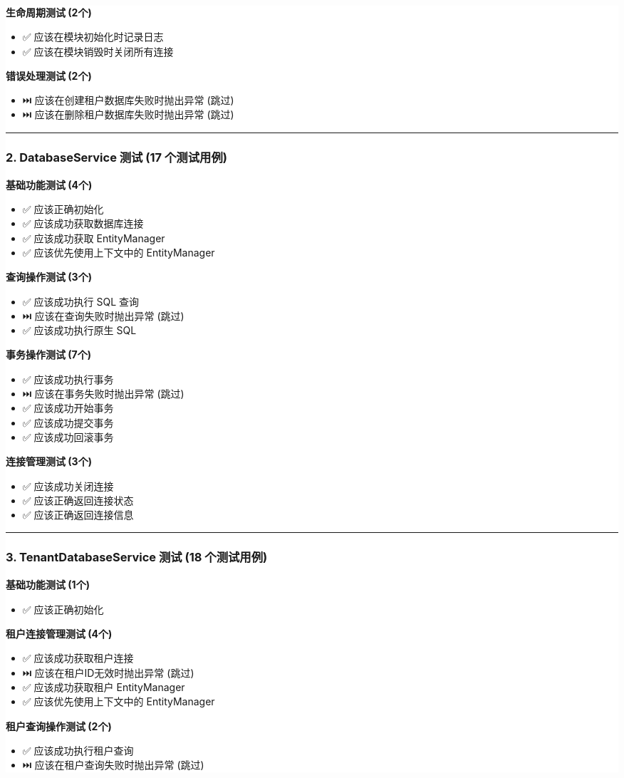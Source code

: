 **生命周期测试 (2个)**

- ✅ 应该在模块初始化时记录日志
- ✅ 应该在模块销毁时关闭所有连接

**错误处理测试 (2个)**

- ⏭️ 应该在创建租户数据库失败时抛出异常 (跳过)
- ⏭️ 应该在删除租户数据库失败时抛出异常 (跳过)

---

### 2. DatabaseService 测试 (17 个测试用例)

**基础功能测试 (4个)**

- ✅ 应该正确初始化
- ✅ 应该成功获取数据库连接
- ✅ 应该成功获取 EntityManager
- ✅ 应该优先使用上下文中的 EntityManager

**查询操作测试 (3个)**

- ✅ 应该成功执行 SQL 查询
- ⏭️ 应该在查询失败时抛出异常 (跳过)
- ✅ 应该成功执行原生 SQL

**事务操作测试 (7个)**

- ✅ 应该成功执行事务
- ⏭️ 应该在事务失败时抛出异常 (跳过)
- ✅ 应该成功开始事务
- ✅ 应该成功提交事务
- ✅ 应该成功回滚事务

**连接管理测试 (3个)**

- ✅ 应该成功关闭连接
- ✅ 应该正确返回连接状态
- ✅ 应该正确返回连接信息

---

### 3. TenantDatabaseService 测试 (18 个测试用例)

**基础功能测试 (1个)**

- ✅ 应该正确初始化

**租户连接管理测试 (4个)**

- ✅ 应该成功获取租户连接
- ⏭️ 应该在租户ID无效时抛出异常 (跳过)
- ✅ 应该成功获取租户 EntityManager
- ✅ 应该优先使用上下文中的 EntityManager

**租户查询操作测试 (2个)**

- ✅ 应该成功执行租户查询
- ⏭️ 应该在租户查询失败时抛出异常 (跳过)
